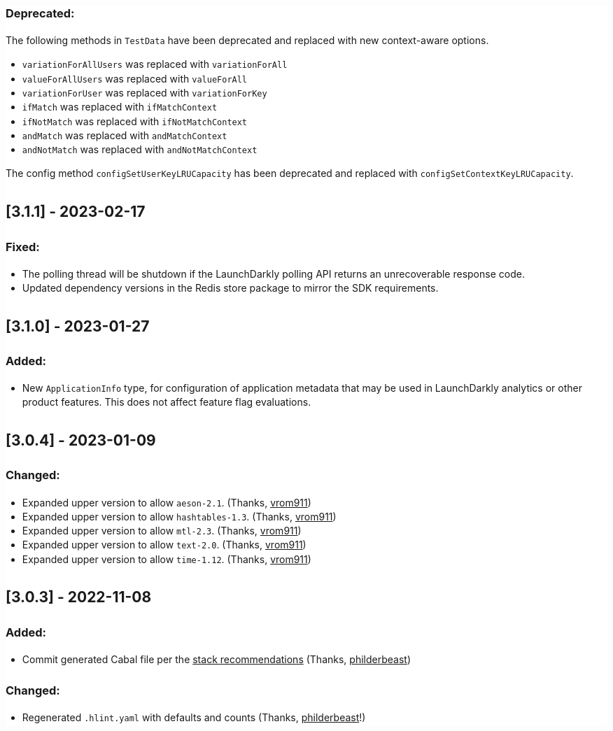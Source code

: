 ### Deprecated:

The following methods in `TestData` have been deprecated and replaced with new context-aware options.
- `variationForAllUsers` was replaced with `variationForAll`
- `valueForAllUsers` was replaced with `valueForAll`
- `variationForUser` was replaced with `variationForKey`
- `ifMatch` was replaced with `ifMatchContext`
- `ifNotMatch` was replaced with `ifNotMatchContext`
- `andMatch` was replaced with `andMatchContext`
- `andNotMatch` was replaced with `andNotMatchContext`

The config method `configSetUserKeyLRUCapacity` has been deprecated and replaced with `configSetContextKeyLRUCapacity`.

## [3.1.1] - 2023-02-17
### Fixed:
- The polling thread will be shutdown if the LaunchDarkly polling API returns an unrecoverable response code.
- Updated dependency versions in the Redis store package to mirror the SDK requirements.

## [3.1.0] - 2023-01-27
### Added:
- New `ApplicationInfo` type, for configuration of application metadata that may be used in LaunchDarkly analytics or other product features. This does not affect feature flag evaluations.

## [3.0.4] - 2023-01-09
### Changed:
- Expanded upper version to allow `aeson-2.1`.  (Thanks, [vrom911](https://github.com/launchdarkly/haskell-server-sdk/pull/49))
- Expanded upper version to allow `hashtables-1.3`. (Thanks, [vrom911](https://github.com/launchdarkly/haskell-server-sdk/pull/49))
- Expanded upper version to allow `mtl-2.3`. (Thanks, [vrom911](https://github.com/launchdarkly/haskell-server-sdk/pull/49))
- Expanded upper version to allow `text-2.0`. (Thanks, [vrom911](https://github.com/launchdarkly/haskell-server-sdk/pull/49))
- Expanded upper version to allow `time-1.12`. (Thanks, [vrom911](https://github.com/launchdarkly/haskell-server-sdk/pull/49))

## [3.0.3] - 2022-11-08
### Added:
- Commit generated Cabal file per the [stack recommendations](https://github.com/commercialhaskell/stack/issues/5210) (Thanks, [philderbeast](https://github.com/launchdarkly/haskell-server-sdk/pull/44))

### Changed:
- Regenerated `.hlint.yaml` with defaults and counts (Thanks, [philderbeast](https://github.com/launchdarkly/haskell-server-sdk/pull/45)!)

